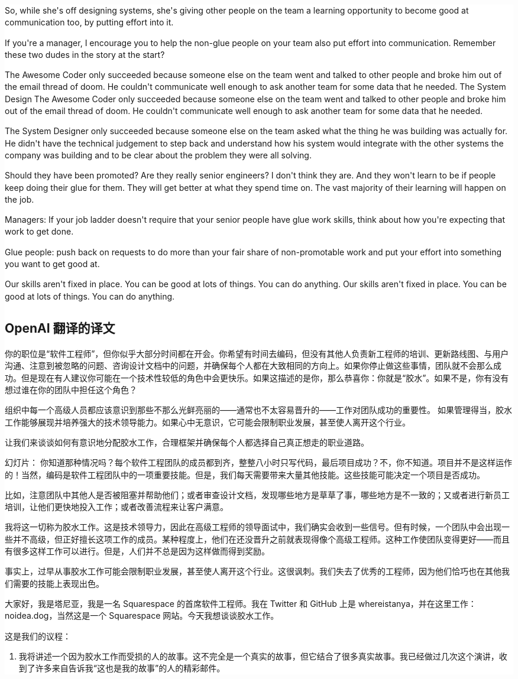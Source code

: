 So, while she's off designing systems, she's giving other people on the team a learning opportunity to become good at communication too, by putting effort into it.

If you're a manager, I encourage you to help the non-glue people on your team also put effort into communication. Remember these two dudes in the story at the start?

 The Awesome Coder only succeeded because someone else on the team went and talked to other people and broke him out of the email thread of doom. He couldn't communicate well enough to ask another team for some data that he needed.  The System Design
The Awesome Coder only succeeded because someone else on the team went and talked to other people and broke him out of the email thread of doom. He couldn't communicate well enough to ask another team for some data that he needed.

The System Designer only succeeded because someone else on the team asked what the thing he was building was actually for. He didn't have the technical judgement to step back and understand how his system would integrate with the other systems the company was building and to be clear about the problem they were all solving.

Should they have been promoted? Are they really senior engineers? I don't think they are. And they won't learn to be if people keep doing their glue for them. They will get better at what they spend time on. The vast majority of their learning will happen on the job.

Managers: If your job ladder doesn't require that your senior people have glue work skills, think about how you're expecting that work to get done.

Glue people: push back on requests to do more than your fair share of non-promotable work and put your effort into something you want to get good at.

 Our skills aren't fixed in place.  You can be good at lots of things.  You can do anything. 
Our skills aren't fixed in place. You can be good at lots of things. You can do anything.


## OpenAI 翻译的译文

你的职位是“软件工程师”，但你似乎大部分时间都在开会。你希望有时间去编码，但没有其他人负责新工程师的培训、更新路线图、与用户沟通、注意到被忽略的问题、咨询设计文档中的问题，并确保每个人都在大致相同的方向上。如果你停止做这些事情，团队就不会那么成功。但是现在有人建议你可能在一个技术性较低的角色中会更快乐。如果这描述的是你，那么恭喜你：你就是“胶水”。如果不是，你有没有想过谁在你的团队中担任这个角色？

组织中每一个高级人员都应该意识到那些不那么光鲜亮丽的——通常也不太容易晋升的——工作对团队成功的重要性。 如果管理得当，胶水工作能够展现并培养强大的技术领导能力。如果心中无意识，它可能会限制职业发展，甚至使人离开这个行业。

让我们来谈谈如何有意识地分配胶水工作，合理框架并确保每个人都选择自己真正想走的职业道路。

幻灯片：
你知道那种情况吗？每个软件工程团队的成员都到齐，整整八小时只写代码，最后项目成功？不，你不知道。项目并不是这样运作的！当然，编码是软件工程团队中的一项重要技能。但是，我们每天需要带来大量其他技能。这些技能可能决定一个项目是否成功。

比如，注意团队中其他人是否被阻塞并帮助他们；或者审查设计文档，发现哪些地方是草草了事，哪些地方是不一致的；又或者进行新员工培训，让他们更快地投入工作；或者改善流程来让客户满意。

我将这一切称为胶水工作。这是技术领导力，因此在高级工程师的领导面试中，我们确实会收到一些信号。但有时候，一个团队中会出现一些并不高级，但正好擅长这项工作的成员。某种程度上，他们在还没晋升之前就表现得像个高级工程师。这种工作使团队变得更好——而且有很多这样工作可以进行。但是，人们并不总是因为这样做而得到奖励。

事实上，过早从事胶水工作可能会限制职业发展，甚至使人离开这个行业。这很讽刺。我们失去了优秀的工程师，因为他们恰巧也在其他我们需要的技能上表现出色。

大家好，我是塔尼亚，我是一名 Squarespace 的首席软件工程师。我在 Twitter 和 GitHub 上是 whereistanya，并在这里工作：noidea.dog，当然这是一个 Squarespace 网站。今天我想谈谈胶水工作。

这是我们的议程：
1) 我将讲述一个因为胶水工作而受损的人的故事。这不完全是一个真实的故事，但它结合了很多真实故事。我已经做过几次这个演讲，收到了许多来自告诉我“这也是我的故事”的人的精彩邮件。
